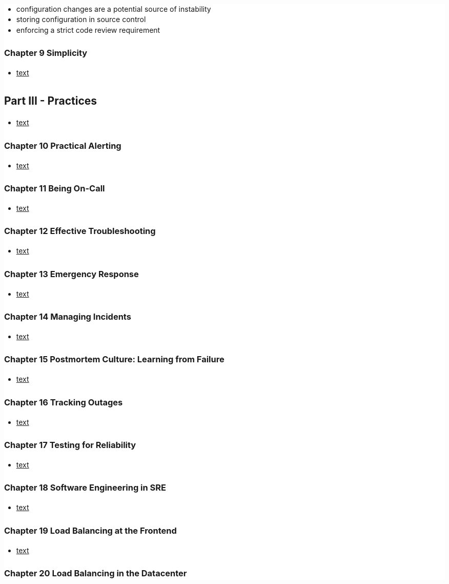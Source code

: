   * configuration changes are a potential source of instability
  * storing configuration in source control
  * enforcing a strict code review requirement

### Chapter 9 Simplicity

- [text](https://sre.google/sre-book/simplicity/)

## Part III - Practices

- [text](https://sre.google/sre-book/part-III-practices/)

### Chapter 10 Practical Alerting

- [text](https://sre.google/sre-book/practical-alerting/)

### Chapter 11 Being On-Call

- [text](https://sre.google/sre-book/being-on-call/)

### Chapter 12 Effective Troubleshooting

- [text](https://sre.google/sre-book/effective-troubleshooting/)

### Chapter 13 Emergency Response

- [text](https://sre.google/sre-book/emergency-response/)

### Chapter 14 Managing Incidents

- [text](https://sre.google/sre-book/managing-incidents/)

### Chapter 15 Postmortem Culture: Learning from Failure


- [text](https://sre.google/sre-book/postmortem-culture/)

### Chapter 16 Tracking Outages

- [text](https://sre.google/sre-book/tracking-outages/)

### Chapter 17 Testing for Reliability

- [text](https://sre.google/sre-book/testing-reliability/)

### Chapter 18 Software Engineering in SRE

- [text](https://sre.google/sre-book/software-engineering-in-sre/)

### Chapter 19 Load Balancing at the Frontend

- [text](https://sre.google/sre-book/load-balancing-frontend/)

### Chapter 20 Load Balancing in the Datacenter
